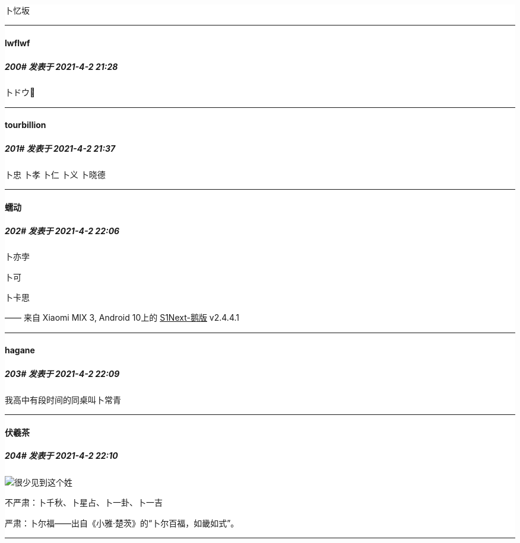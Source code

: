 
卜忆坂


-----

####  lwflwf  
##### 200#       发表于 2021-4-2 21:28


卜ドウ🍇


-----

####  tourbillion  
##### 201#       发表于 2021-4-2 21:37


卜忠 卜孝 卜仁 卜义 卜晓德


-----

####  蠕动  
##### 202#       发表于 2021-4-2 22:06


卜亦孛

卜可

卜卡思

—— 来自 Xiaomi MIX 3, Android 10上的 [S1Next-鹅版](https://github.com/ykrank/S1-Next/releases) v2.4.4.1


-----

####  hagane  
##### 203#       发表于 2021-4-2 22:09


我高中有段时间的同桌叫卜常青


-----

####  伏羲茶  
##### 204#       发表于 2021-4-2 22:10


<img src="https://static.saraba1st.com/image/smiley/face2017/066.png" referrerpolicy="no-referrer">很少见到这个姓

不严肃：卜千秋、卜星占、卜一卦、卜一吉

严肃：卜尔福——出自《小雅·楚茨》的“卜尔百福，如畿如式”。


-----
